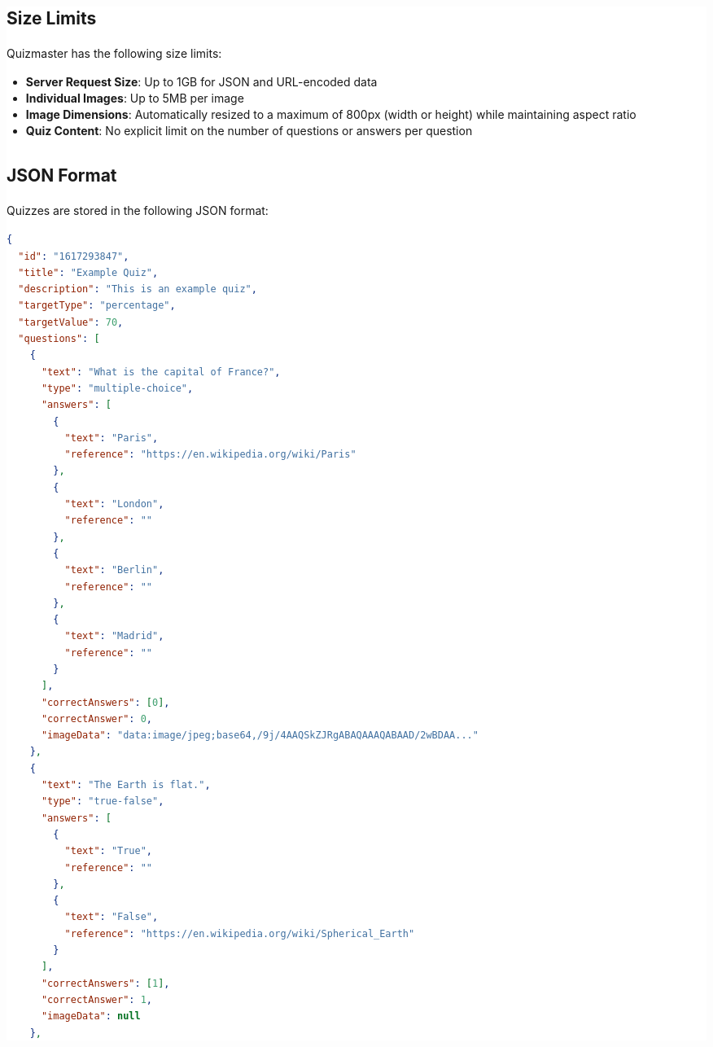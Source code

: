 ## Size Limits

Quizmaster has the following size limits:

- **Server Request Size**: Up to 1GB for JSON and URL-encoded data
- **Individual Images**: Up to 5MB per image
- **Image Dimensions**: Automatically resized to a maximum of 800px (width or height) while maintaining aspect ratio
- **Quiz Content**: No explicit limit on the number of questions or answers per question

## JSON Format

Quizzes are stored in the following JSON format:

```json
{
  "id": "1617293847",
  "title": "Example Quiz",
  "description": "This is an example quiz",
  "targetType": "percentage",
  "targetValue": 70,
  "questions": [
    {
      "text": "What is the capital of France?",
      "type": "multiple-choice",
      "answers": [
        {
          "text": "Paris",
          "reference": "https://en.wikipedia.org/wiki/Paris"
        },
        {
          "text": "London",
          "reference": ""
        },
        {
          "text": "Berlin",
          "reference": ""
        },
        {
          "text": "Madrid",
          "reference": ""
        }
      ],
      "correctAnswers": [0],
      "correctAnswer": 0,
      "imageData": "data:image/jpeg;base64,/9j/4AAQSkZJRgABAQAAAQABAAD/2wBDAA..."
    },
    {
      "text": "The Earth is flat.",
      "type": "true-false",
      "answers": [
        {
          "text": "True",
          "reference": ""
        },
        {
          "text": "False",
          "reference": "https://en.wikipedia.org/wiki/Spherical_Earth"
        }
      ],
      "correctAnswers": [1],
      "correctAnswer": 1,
      "imageData": null
    },
```